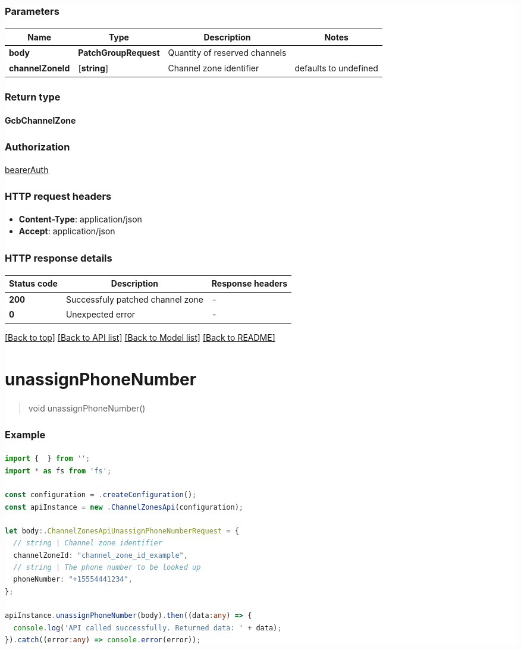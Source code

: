 
### Parameters

Name | Type | Description  | Notes
------------- | ------------- | ------------- | -------------
 **body** | **PatchGroupRequest**| Quantity of reserved channels |
 **channelZoneId** | [**string**] | Channel zone identifier | defaults to undefined


### Return type

**GcbChannelZone**

### Authorization

[bearerAuth](README.md#bearerAuth)

### HTTP request headers

 - **Content-Type**: application/json
 - **Accept**: application/json


### HTTP response details
| Status code | Description | Response headers |
|-------------|-------------|------------------|
**200** | Successfuly patched channel zone |  -  |
**0** | Unexpected error |  -  |

[[Back to top]](#) [[Back to API list]](README.md#documentation-for-api-endpoints) [[Back to Model list]](README.md#documentation-for-models) [[Back to README]](README.md)

# **unassignPhoneNumber**
> void unassignPhoneNumber()


### Example


```typescript
import {  } from '';
import * as fs from 'fs';

const configuration = .createConfiguration();
const apiInstance = new .ChannelZonesApi(configuration);

let body:.ChannelZonesApiUnassignPhoneNumberRequest = {
  // string | Channel zone identifier
  channelZoneId: "channel_zone_id_example",
  // string | The phone number to be looked up
  phoneNumber: "+15554441234",
};

apiInstance.unassignPhoneNumber(body).then((data:any) => {
  console.log('API called successfully. Returned data: ' + data);
}).catch((error:any) => console.error(error));
```
